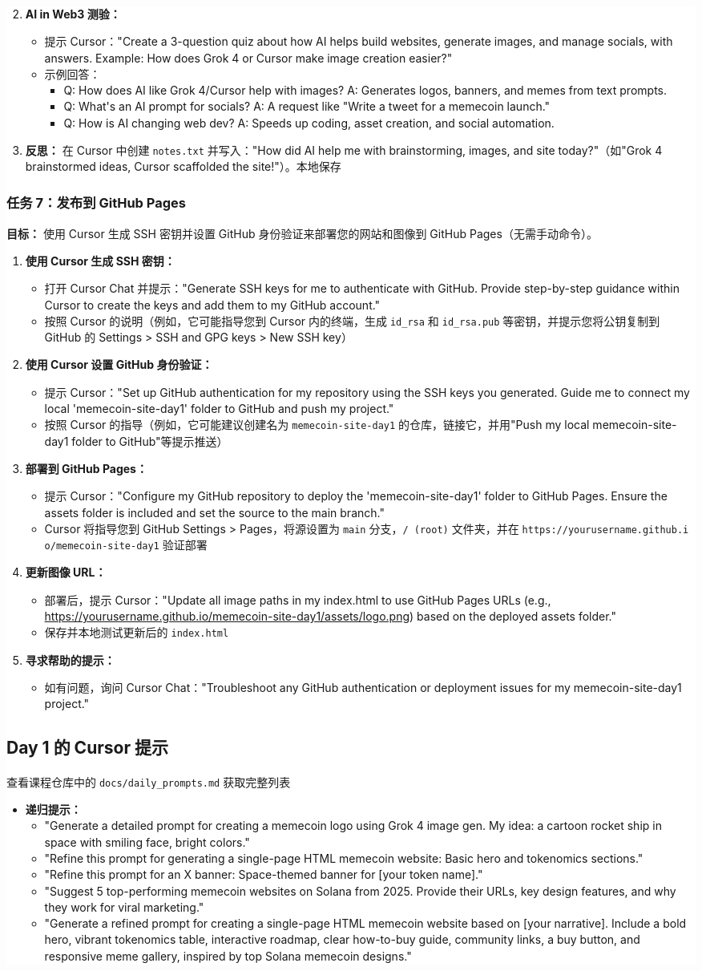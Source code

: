 2. **AI in Web3 测验：**
   - 提示 Cursor："Create a 3-question quiz about how AI helps build websites, generate images, and manage socials, with answers. Example: How does Grok 4 or Cursor make image creation easier?"
   - 示例回答：
     - Q: How does AI like Grok 4/Cursor help with images? A: Generates logos, banners, and memes from text prompts.
     - Q: What's an AI prompt for socials? A: A request like "Write a tweet for a memecoin launch."
     - Q: How is AI changing web dev? A: Speeds up coding, asset creation, and social automation.

3. **反思：** 在 Cursor 中创建 `notes.txt` 并写入："How did AI help me with brainstorming, images, and site today?"（如"Grok 4 brainstormed ideas, Cursor scaffolded the site!"）。本地保存

### 任务 7：发布到 GitHub Pages
**目标：** 使用 Cursor 生成 SSH 密钥并设置 GitHub 身份验证来部署您的网站和图像到 GitHub Pages（无需手动命令）。

1. **使用 Cursor 生成 SSH 密钥：**
   - 打开 Cursor Chat 并提示："Generate SSH keys for me to authenticate with GitHub. Provide step-by-step guidance within Cursor to create the keys and add them to my GitHub account."
   - 按照 Cursor 的说明（例如，它可能指导您到 Cursor 内的终端，生成 `id_rsa` 和 `id_rsa.pub` 等密钥，并提示您将公钥复制到 GitHub 的 Settings > SSH and GPG keys > New SSH key）

2. **使用 Cursor 设置 GitHub 身份验证：**
   - 提示 Cursor："Set up GitHub authentication for my repository using the SSH keys you generated. Guide me to connect my local 'memecoin-site-day1' folder to GitHub and push my project."
   - 按照 Cursor 的指导（例如，它可能建议创建名为 `memecoin-site-day1` 的仓库，链接它，并用"Push my local memecoin-site-day1 folder to GitHub"等提示推送）

3. **部署到 GitHub Pages：**
   - 提示 Cursor："Configure my GitHub repository to deploy the 'memecoin-site-day1' folder to GitHub Pages. Ensure the assets folder is included and set the source to the main branch."
   - Cursor 将指导您到 GitHub Settings > Pages，将源设置为 `main` 分支，`/ (root)` 文件夹，并在 `https://yourusername.github.io/memecoin-site-day1` 验证部署

4. **更新图像 URL：**
   - 部署后，提示 Cursor："Update all image paths in my index.html to use GitHub Pages URLs (e.g., https://yourusername.github.io/memecoin-site-day1/assets/logo.png) based on the deployed assets folder."
   - 保存并本地测试更新后的 `index.html`

5. **寻求帮助的提示：**
   - 如有问题，询问 Cursor Chat："Troubleshoot any GitHub authentication or deployment issues for my memecoin-site-day1 project."

## Day 1 的 Cursor 提示
查看课程仓库中的 `docs/daily_prompts.md` 获取完整列表

- **递归提示：**
  - "Generate a detailed prompt for creating a memecoin logo using Grok 4 image gen. My idea: a cartoon rocket ship in space with smiling face, bright colors."
  - "Refine this prompt for generating a single-page HTML memecoin website: Basic hero and tokenomics sections."
  - "Refine this prompt for an X banner: Space-themed banner for [your token name]."
  - "Suggest 5 top-performing memecoin websites on Solana from 2025. Provide their URLs, key design features, and why they work for viral marketing."
  - "Generate a refined prompt for creating a single-page HTML memecoin website based on [your narrative]. Include a bold hero, vibrant tokenomics table, interactive roadmap, clear how-to-buy guide, community links, a buy button, and responsive meme gallery, inspired by top Solana memecoin designs."
